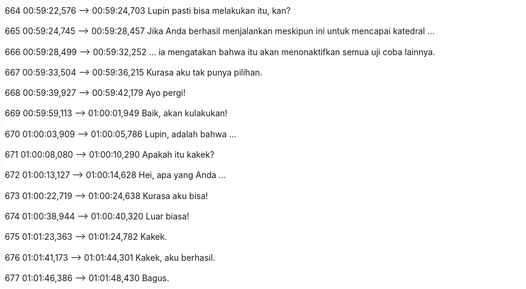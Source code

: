 664
00:59:22,576 --> 00:59:24,703
Lupin pasti bisa melakukan itu, kan?

665
00:59:24,745 --> 00:59:28,457
Jika Anda berhasil menjalankan 
meskipun ini untuk mencapai katedral 
...

666
00:59:28,499 --> 00:59:32,252
... ia mengatakan bahwa itu akan 
menonaktifkan semua uji coba lainnya.

667
00:59:33,504 --> 00:59:36,215
Kurasa aku tak punya pilihan.

668
00:59:39,927 --> 00:59:42,179
Ayo pergi!

669
00:59:59,113 --> 01:00:01,949
Baik, akan kulakukan!

670
01:00:03,909 --> 01:00:05,786
Lupin, adalah bahwa ...

671
01:00:08,080 --> 01:00:10,290
Apakah itu kakek?

672
01:00:13,127 --> 01:00:14,628
Hei, apa yang Anda ...

673
01:00:22,719 --> 01:00:24,638
Kurasa aku bisa!

674
01:00:38,944 --> 01:00:40,320
Luar biasa!

675
01:01:23,363 --> 01:01:24,782
Kakek.

676
01:01:41,173 --> 01:01:44,301
Kakek, aku berhasil.

677
01:01:46,386 --> 01:01:48,430
Bagus.
